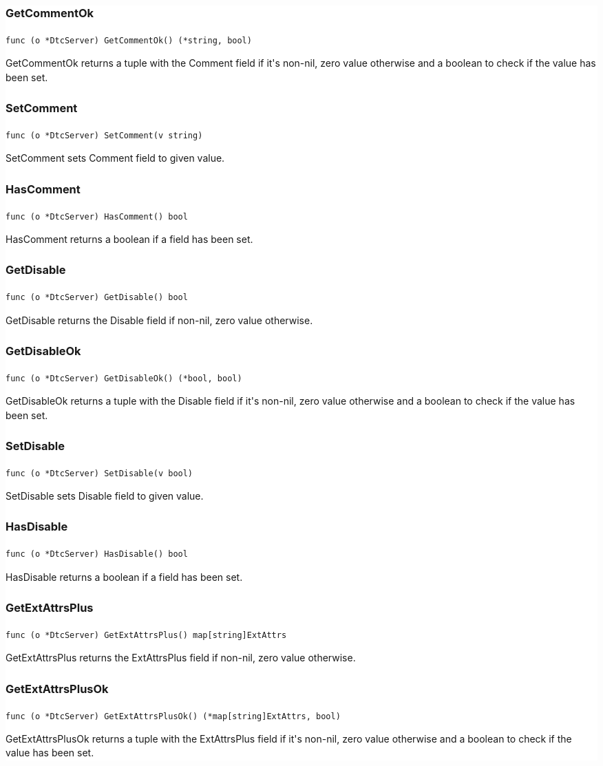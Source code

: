 ### GetCommentOk

`func (o *DtcServer) GetCommentOk() (*string, bool)`

GetCommentOk returns a tuple with the Comment field if it's non-nil, zero value otherwise
and a boolean to check if the value has been set.

### SetComment

`func (o *DtcServer) SetComment(v string)`

SetComment sets Comment field to given value.

### HasComment

`func (o *DtcServer) HasComment() bool`

HasComment returns a boolean if a field has been set.

### GetDisable

`func (o *DtcServer) GetDisable() bool`

GetDisable returns the Disable field if non-nil, zero value otherwise.

### GetDisableOk

`func (o *DtcServer) GetDisableOk() (*bool, bool)`

GetDisableOk returns a tuple with the Disable field if it's non-nil, zero value otherwise
and a boolean to check if the value has been set.

### SetDisable

`func (o *DtcServer) SetDisable(v bool)`

SetDisable sets Disable field to given value.

### HasDisable

`func (o *DtcServer) HasDisable() bool`

HasDisable returns a boolean if a field has been set.

### GetExtAttrsPlus

`func (o *DtcServer) GetExtAttrsPlus() map[string]ExtAttrs`

GetExtAttrsPlus returns the ExtAttrsPlus field if non-nil, zero value otherwise.

### GetExtAttrsPlusOk

`func (o *DtcServer) GetExtAttrsPlusOk() (*map[string]ExtAttrs, bool)`

GetExtAttrsPlusOk returns a tuple with the ExtAttrsPlus field if it's non-nil, zero value otherwise
and a boolean to check if the value has been set.
